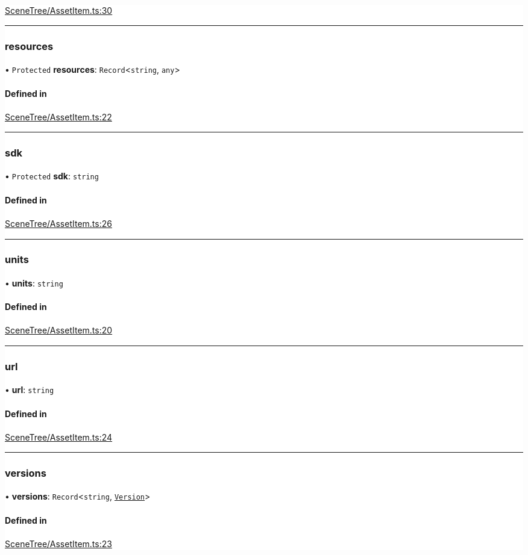[SceneTree/AssetItem.ts:30](https://github.com/ZeaInc/zea-engine/blob/d2f20572/src/SceneTree/AssetItem.ts#L30)

___

### resources

• `Protected` **resources**: `Record`<`string`, `any`\>

#### Defined in

[SceneTree/AssetItem.ts:22](https://github.com/ZeaInc/zea-engine/blob/d2f20572/src/SceneTree/AssetItem.ts#L22)

___

### sdk

• `Protected` **sdk**: `string`

#### Defined in

[SceneTree/AssetItem.ts:26](https://github.com/ZeaInc/zea-engine/blob/d2f20572/src/SceneTree/AssetItem.ts#L26)

___

### units

• **units**: `string`

#### Defined in

[SceneTree/AssetItem.ts:20](https://github.com/ZeaInc/zea-engine/blob/d2f20572/src/SceneTree/AssetItem.ts#L20)

___

### url

• **url**: `string`

#### Defined in

[SceneTree/AssetItem.ts:24](https://github.com/ZeaInc/zea-engine/blob/d2f20572/src/SceneTree/AssetItem.ts#L24)

___

### versions

• **versions**: `Record`<`string`, [`Version`](SceneTree_Version.Version)\>

#### Defined in

[SceneTree/AssetItem.ts:23](https://github.com/ZeaInc/zea-engine/blob/d2f20572/src/SceneTree/AssetItem.ts#L23)

